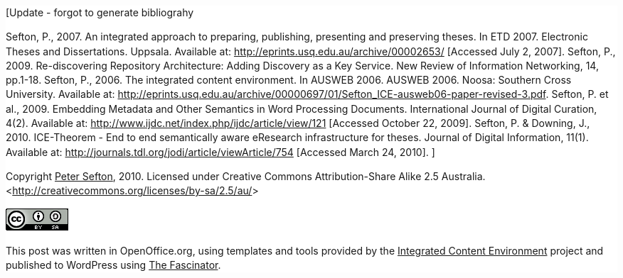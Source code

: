 [Update - forgot to generate bibliograhy

<div>

Sefton, P., 2007. An integrated approach to preparing, publishing,
presenting and preserving theses. In ETD 2007. Electronic Theses and
Dissertations. Uppsala. Available at:
<http://eprints.usq.edu.au/archive/00002653/> [Accessed July 2, 2007].
Sefton, P., 2009. Re-discovering Repository Architecture: Adding
Discovery as a Key Service. New Review of Information Networking, 14,
pp.1-18. Sefton, P., 2006. The integrated content environment. In AUSWEB
2006. AUSWEB 2006. Noosa: Southern Cross University. Available at:
<http://eprints.usq.edu.au/archive/00000697/01/Sefton_ICE-ausweb06-paper-revised-3.pdf>.
Sefton, P. et al., 2009. Embedding Metadata and Other Semantics in Word
Processing Documents. International Journal of Digital Curation, 4(2).
Available at: <http://www.ijdc.net/index.php/ijdc/article/view/121>
[Accessed October 22, 2009]. Sefton, P. & Downing, J., 2010.
ICE-Theorem - End to end semantically aware eResearch infrastructure for
theses. Journal of Digital Information, 11(1). Available at:
<http://journals.tdl.org/jodi/article/viewArticle/754> [Accessed March
24, 2010]. ]

</div>

Copyright [Peter
Sefton](http://ontologize.me/meta/?r=http://purl.org/dc/terms/creator&o=http://trove.nla.gov.au/people/541658?prop=dc:creator%20),
2010. Licensed under Creative Commons Attribution-Share Alike 2.5
Australia.
\<[<span>http://creativecommons.org/licenses/by-sa/2.5/au/</span>](http://creativecommons.org/licenses/by-sa/2.5/au/)\>

<span class="Default_20_Paragraph_20_Font"><span
style="country: US; language: en;"><span
class="T1"><a name="HTTP:::DBPEDIA.ORG:SNORQL:?QUERY=SELECT+%3FRESOURCE%0D%0AWHERE+{+%0D%0A%3FRESOURCE+%3CHTTP%3A%2F%2FDBPEDIA.ORG%2FONTOLOGY%2FPERSON%2FBIRTHPLACE%3E+%3CHTTP%3A%2F%2FDBPEDIA.ORG%2FRESOURCE%2FSYDNEY%3E+%3B%0D%0A%3CHTTP%3A%2F%2FDBPEDIA.ORG%2FONTOLOGY%2FPERSON%"></a>![HTTP://DBPEDIA.ORG/SNORQL/?QUERY=SELECT+%3FRESOURCE%0D%0AWHERE+{+%0D%0A%3FRESOURCE+%3CHTTP%3A%2F%2FDBPEDIA.ORG%2FONTOLOGY%2FPERSON%2FBIRTHPLACE%3E+%3CHTTP%3A%2F%2FDBPEDIA.ORG%2FRESOURCE%2FSYDNEY%3E+%3B%0D%0A%3CHTTP%3A%2F%2FDBPEDIA.ORG%2FONTOLOGY%2FPERSON%](/wp-content/uploads/2010/11/m40ca94ba.png)</span></span></span>

This post was written in OpenOffice.org, using templates and tools
provided by the [<span>Integrated Content
Environment</span>](http://ice.usq.edu.au/) project and published to
WordPress using [<span>The
Fascinator</span>](http://fascinator.usq.edu.au/desktop/desktop.htm).

</div>

</div>
